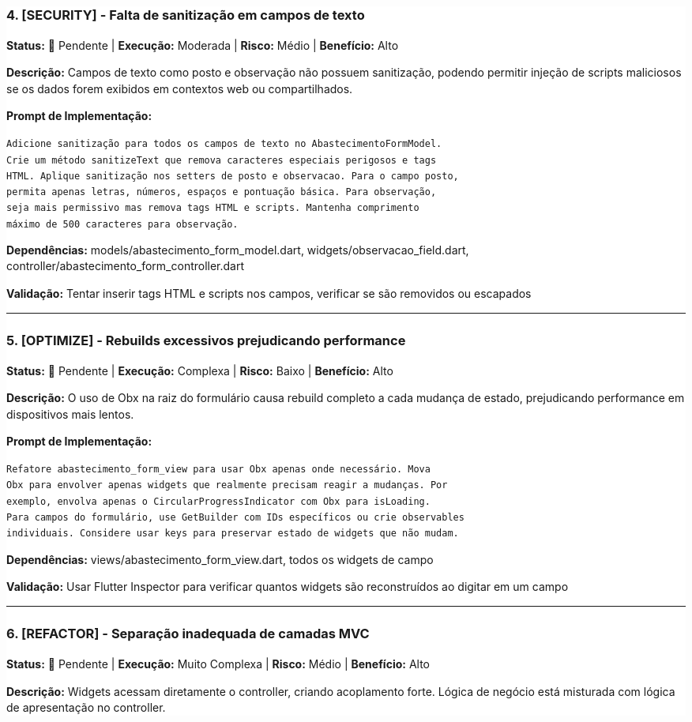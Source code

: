 
### 4. [SECURITY] - Falta de sanitização em campos de texto

**Status:** 🔴 Pendente | **Execução:** Moderada | **Risco:** Médio | **Benefício:** Alto

**Descrição:** Campos de texto como posto e observação não possuem sanitização, 
podendo permitir injeção de scripts maliciosos se os dados forem exibidos em 
contextos web ou compartilhados.

**Prompt de Implementação:**
```
Adicione sanitização para todos os campos de texto no AbastecimentoFormModel. 
Crie um método sanitizeText que remova caracteres especiais perigosos e tags 
HTML. Aplique sanitização nos setters de posto e observacao. Para o campo posto, 
permita apenas letras, números, espaços e pontuação básica. Para observação, 
seja mais permissivo mas remova tags HTML e scripts. Mantenha comprimento 
máximo de 500 caracteres para observação.
```

**Dependências:** models/abastecimento_form_model.dart, 
widgets/observacao_field.dart, controller/abastecimento_form_controller.dart

**Validação:** Tentar inserir tags HTML e scripts nos campos, verificar se são 
removidos ou escapados

---

### 5. [OPTIMIZE] - Rebuilds excessivos prejudicando performance

**Status:** 🔴 Pendente | **Execução:** Complexa | **Risco:** Baixo | **Benefício:** Alto

**Descrição:** O uso de Obx na raiz do formulário causa rebuild completo a cada 
mudança de estado, prejudicando performance em dispositivos mais lentos.

**Prompt de Implementação:**
```
Refatore abastecimento_form_view para usar Obx apenas onde necessário. Mova 
Obx para envolver apenas widgets que realmente precisam reagir a mudanças. Por 
exemplo, envolva apenas o CircularProgressIndicator com Obx para isLoading. 
Para campos do formulário, use GetBuilder com IDs específicos ou crie observables 
individuais. Considere usar keys para preservar estado de widgets que não mudam.
```

**Dependências:** views/abastecimento_form_view.dart, todos os widgets de campo

**Validação:** Usar Flutter Inspector para verificar quantos widgets são 
reconstruídos ao digitar em um campo

---

### 6. [REFACTOR] - Separação inadequada de camadas MVC

**Status:** 🔴 Pendente | **Execução:** Muito Complexa | **Risco:** Médio | **Benefício:** Alto

**Descrição:** Widgets acessam diretamente o controller, criando acoplamento 
forte. Lógica de negócio está misturada com lógica de apresentação no controller.
